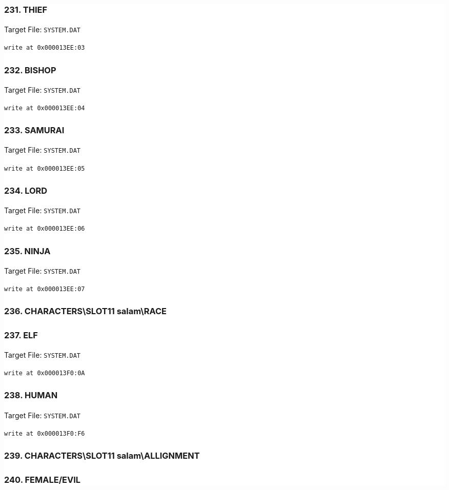 ### 231. THIEF

Target File: `SYSTEM.DAT`

```
write at 0x000013EE:03
```

### 232. BISHOP

Target File: `SYSTEM.DAT`

```
write at 0x000013EE:04
```

### 233. SAMURAI

Target File: `SYSTEM.DAT`

```
write at 0x000013EE:05
```

### 234. LORD

Target File: `SYSTEM.DAT`

```
write at 0x000013EE:06
```

### 235. NINJA

Target File: `SYSTEM.DAT`

```
write at 0x000013EE:07
```

### 236. CHARACTERS\SLOT11 salam\RACE
### 237. ELF

Target File: `SYSTEM.DAT`

```
write at 0x000013F0:0A
```

### 238. HUMAN

Target File: `SYSTEM.DAT`

```
write at 0x000013F0:F6
```

### 239. CHARACTERS\SLOT11 salam\ALLIGNMENT
### 240. FEMALE/EVIL
